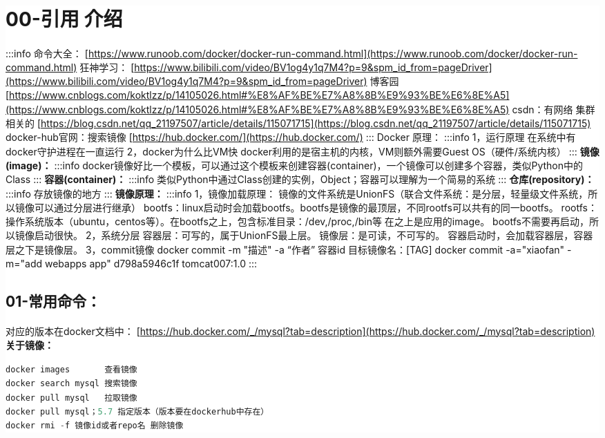 # 00-引用 介绍
:::info
命令大全：
[https://www.runoob.com/docker/docker-run-command.html](https://www.runoob.com/docker/docker-run-command.html)
狂神学习：
[https://www.bilibili.com/video/BV1og4y1q7M4?p=9&spm_id_from=pageDriver](https://www.bilibili.com/video/BV1og4y1q7M4?p=9&spm_id_from=pageDriver)
博客园[https://www.cnblogs.com/koktlzz/p/14105026.html#%E8%AF%BE%E7%A8%8B%E9%93%BE%E6%8E%A5](https://www.cnblogs.com/koktlzz/p/14105026.html#%E8%AF%BE%E7%A8%8B%E9%93%BE%E6%8E%A5)
csdn：有网络 集群相关的
[https://blog.csdn.net/qq_21197507/article/details/115071715](https://blog.csdn.net/qq_21197507/article/details/115071715)
docker-hub官网：搜索镜像
[https://hub.docker.com/](https://hub.docker.com/)
:::
Docker 原理：
:::info
1，运行原理
在系统中有docker守护进程在一直运行
2，docker为什么比VM快
docker利用的是宿主机的内核，VM则额外需要Guest OS（硬件/系统内核）
:::
**镜像(image)：**
:::info
docker镜像好比一个模板，可以通过这个模板来创建容器(container)，一个镜像可以创建多个容器，类似Python中的Class
:::
**容器(container)：**
:::info
类似Python中通过Class创建的实例，Object；容器可以理解为一个简易的系统
:::
**仓库(repository)：**
:::info
存放镜像的地方
:::
**镜像原理：**
:::info
1，镜像加载原理：
镜像的文件系统是UnionFS（联合文件系统：是分层，轻量级文件系统，所以镜像可以通过分层进行继承）
bootfs：linux启动时会加载bootfs。bootfs是镜像的最顶层，不同rootfs可以共有的同一bootfs。
rootfs：操作系统版本（ubuntu，centos等）。在bootfs之上，包含标准目录：/dev,/proc,/bin等
在之上是应用的image。
bootfs不需要再启动，所以镜像启动很快。
2，系统分层
容器层：可写的，属于UnionFS最上层。
镜像层：是可读，不可写的。
容器启动时，会加载容器层，容器层之下是镜像层。
3，commit镜像
docker commit -m "描述" -a “作者” 容器id 目标镜像名：[TAG]
docker commit -a="xiaofan" -m="add webapps app" d798a5946c1f tomcat007:1.0
:::
## 01-常用命令：
对应的版本在docker文档中：	[https://hub.docker.com/_/mysql?tab=description](https://hub.docker.com/_/mysql?tab=description)
**关于镜像：**
```python
docker images       查看镜像
docker search mysql 搜索镜像
docker pull mysql   拉取镜像
docker pull mysql；5.7 指定版本（版本要在dockerhub中存在）
docker rmi -f 镜像id或者repo名 删除镜像
```
